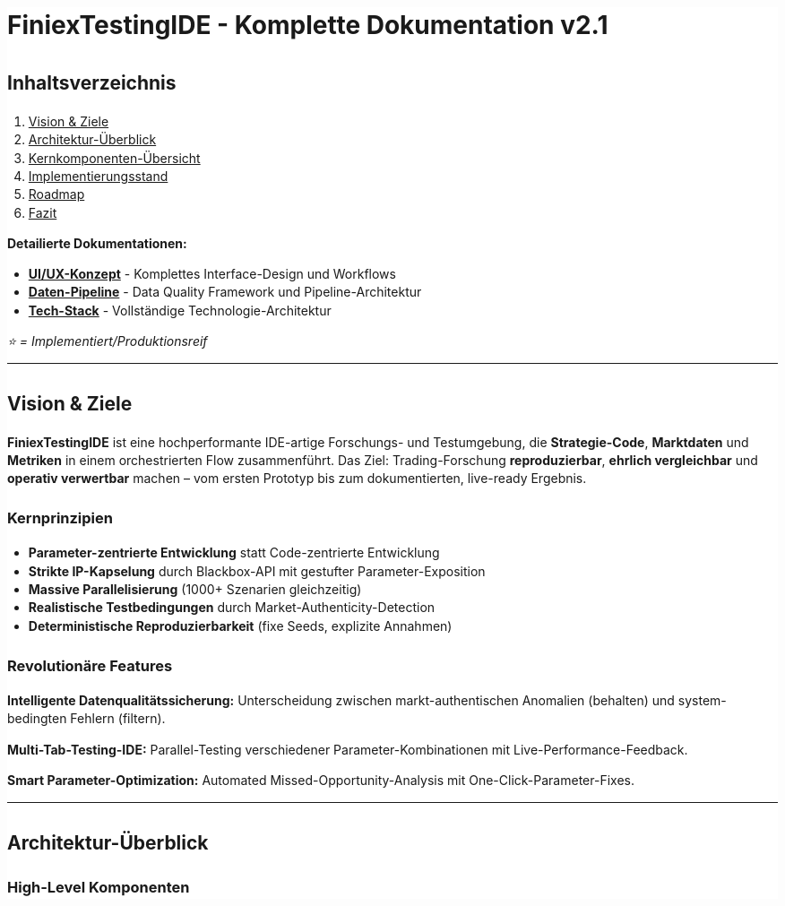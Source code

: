# FiniexTestingIDE - Komplette Dokumentation v2.1

## Inhaltsverzeichnis

1. [Vision & Ziele](#vision--ziele)
2. [Architektur-Überblick](#architektur-überblick)
3. [Kernkomponenten-Übersicht](#kernkomponenten-übersicht)
4. [Implementierungsstand](#implementierungsstand)
5. [Roadmap](#roadmap)
6. [Fazit](#fazit)

**Detailierte Dokumentationen:**
- **[UI/UX-Konzept](./finiex_ide_ux_concept.md)** - Komplettes Interface-Design und Workflows
- **[Daten-Pipeline](./finiex_mql5_data_pipeline.md)** - Data Quality Framework und Pipeline-Architektur  
- **[Tech-Stack](./finiex_tech_stack.md)** - Vollständige Technologie-Architektur

*⭐ = Implementiert/Produktionsreif*

---

## Vision & Ziele

**FiniexTestingIDE** ist eine hochperformante IDE-artige Forschungs- und Testumgebung, die **Strategie-Code**, **Marktdaten** und **Metriken** in einem orchestrierten Flow zusammenführt. Das Ziel: Trading-Forschung **reproduzierbar**, **ehrlich vergleichbar** und **operativ verwertbar** machen – vom ersten Prototyp bis zum dokumentierten, live-ready Ergebnis.

### Kernprinzipien

- **Parameter-zentrierte Entwicklung** statt Code-zentrierte Entwicklung
- **Strikte IP-Kapselung** durch Blackbox-API mit gestufter Parameter-Exposition
- **Massive Parallelisierung** (1000+ Szenarien gleichzeitig) 
- **Realistische Testbedingungen** durch Market-Authenticity-Detection
- **Deterministische Reproduzierbarkeit** (fixe Seeds, explizite Annahmen)

### Revolutionäre Features

**Intelligente Datenqualitätssicherung:** Unterscheidung zwischen markt-authentischen Anomalien (behalten) und system-bedingten Fehlern (filtern).

**Multi-Tab-Testing-IDE:** Parallel-Testing verschiedener Parameter-Kombinationen mit Live-Performance-Feedback.

**Smart Parameter-Optimization:** Automated Missed-Opportunity-Analysis mit One-Click-Parameter-Fixes.

---

## Architektur-Überblick

### High-Level Komponenten
